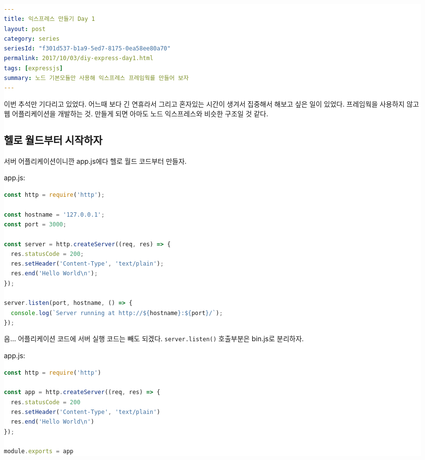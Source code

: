 ```yaml
---
title: 익스프레스 만들기 Day 1
layout: post
category: series
seriesId: "f301d537-b1a9-5ed7-8175-0ea58ee80a70"
permalink: 2017/10/03/diy-express-day1.html
tags: [expressjs]
summary: 노드 기본모듈만 사용해 익스프레스 프레임웍를 만들어 보자
---
```


이번 추석만 기다리고 있었다. 어느때 보다 긴 연휴라서 그리고 혼자있는 시간이 생겨서 집중해서 해보고 싶은
일이 있었다. 프레임웍을 사용하지 않고 웹 어플리케이션을 개발하는 것.
만들게 되면 아마도 노드 익스프레스와 비슷한 구조일 것 같다.

## 헬로 월드부터 시작하자

서버 어플리케이션이니깐 app.js에다 헬로 월드 코드부터 만들자.

app.js:

```js
const http = require('http');

const hostname = '127.0.0.1';
const port = 3000;

const server = http.createServer((req, res) => {
  res.statusCode = 200;
  res.setHeader('Content-Type', 'text/plain');
  res.end('Hello World\n');
});

server.listen(port, hostname, () => {
  console.log(`Server running at http://${hostname}:${port}/`);
});
```

음... 어플리케이션 코드에 서버 실행 코드는 빼도 되겠다.
`server.listen()` 호출부분은 bin.js로 분리하자.

app.js:

```js
const http = require('http')

const app = http.createServer((req, res) => {
  res.statusCode = 200
  res.setHeader('Content-Type', 'text/plain')
  res.end('Hello World\n')
});

module.exports = app
```
